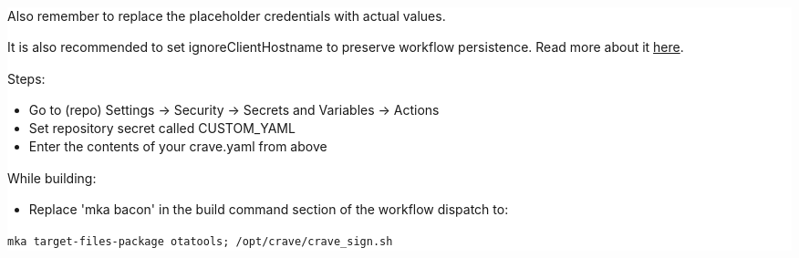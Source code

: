 Also remember to replace the placeholder credentials with actual values.

It is also recommended to set ignoreClientHostname to preserve workflow persistence. Read more about it [here](https://opendroid.pugzarecute.com/wiki/Crave_Devspace#workspace-persistence).

Steps:
- Go to (repo) Settings -> Security -> Secrets and Variables -> Actions
- Set repository secret called CUSTOM_YAML
- Enter the contents of your crave.yaml from above

While building: 
- Replace 'mka bacon' in the build command section of the workflow dispatch to:

```
mka target-files-package otatools; /opt/crave/crave_sign.sh
```

